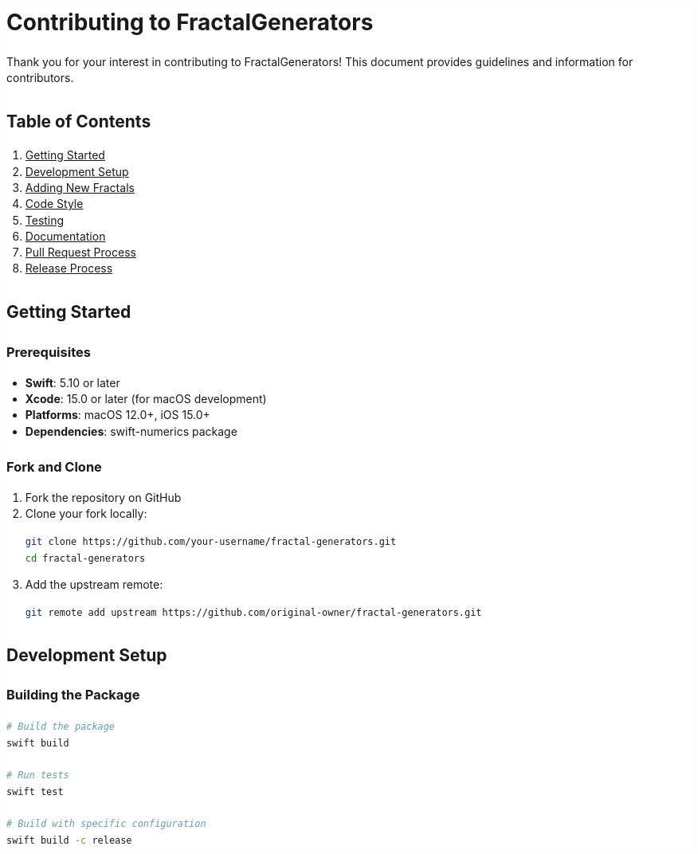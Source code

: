 # Contributing to FractalGenerators

Thank you for your interest in contributing to FractalGenerators! This document provides guidelines and information for contributors.

## Table of Contents

1. [Getting Started](#getting-started)
2. [Development Setup](#development-setup)
3. [Adding New Fractals](#adding-new-fractals)
4. [Code Style](#code-style)
5. [Testing](#testing)
6. [Documentation](#documentation)
7. [Pull Request Process](#pull-request-process)
8. [Release Process](#release-process)

## Getting Started

### Prerequisites

- **Swift**: 5.10 or later
- **Xcode**: 15.0 or later (for macOS development)
- **Platforms**: macOS 12.0+, iOS 15.0+
- **Dependencies**: swift-numerics package

### Fork and Clone

1. Fork the repository on GitHub
2. Clone your fork locally:
   ```bash
   git clone https://github.com/your-username/fractal-generators.git
   cd fractal-generators
   ```
3. Add the upstream remote:
   ```bash
   git remote add upstream https://github.com/original-owner/fractal-generators.git
   ```

## Development Setup

### Building the Package

```bash
# Build the package
swift build

# Run tests
swift test

# Build with specific configuration
swift build -c release
```

